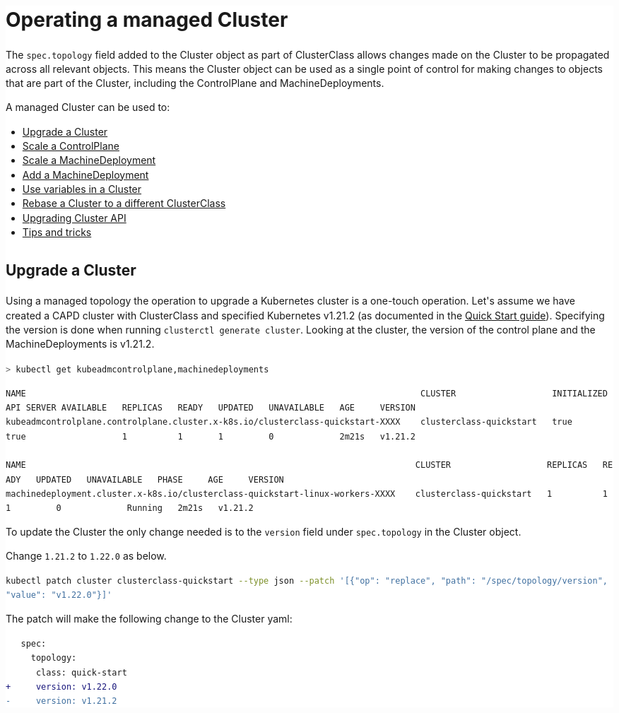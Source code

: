 # Operating a managed Cluster

The `spec.topology` field added to the Cluster object as part of ClusterClass allows changes made on the Cluster to be propagated across all relevant objects. This means the Cluster object can be used as a single point of control for making changes to objects that are part of the Cluster, including the ControlPlane and MachineDeployments. 

A managed Cluster can be used to:
* [Upgrade a Cluster](#upgrade-a-cluster)
* [Scale a ControlPlane](#scale-a-controlplane)
* [Scale a MachineDeployment](#scale-a-machinedeployment)
* [Add a MachineDeployment](#add-a-machinedeployment)
* [Use variables in a Cluster](#use-variables)
* [Rebase a Cluster to a different ClusterClass](#rebase-a-cluster)
* [Upgrading Cluster API](#upgrading-cluster-api)
* [Tips and tricks](#tips-and-tricks)

## Upgrade a Cluster
Using a managed topology the operation to upgrade a Kubernetes cluster is a one-touch operation.
Let's assume we have created a CAPD cluster with ClusterClass and specified Kubernetes v1.21.2 (as documented in the [Quick Start guide]). Specifying the version is done when running `clusterctl generate cluster`. Looking at the cluster, the version of the control plane and the MachineDeployments is v1.21.2.

```bash
> kubectl get kubeadmcontrolplane,machinedeployments
```
```bash
NAME                                                                              CLUSTER                   INITIALIZED   API SERVER AVAILABLE   REPLICAS   READY   UPDATED   UNAVAILABLE   AGE     VERSION
kubeadmcontrolplane.controlplane.cluster.x-k8s.io/clusterclass-quickstart-XXXX    clusterclass-quickstart   true          true                   1          1       1         0             2m21s   v1.21.2

NAME                                                                             CLUSTER                   REPLICAS   READY   UPDATED   UNAVAILABLE   PHASE     AGE     VERSION
machinedeployment.cluster.x-k8s.io/clusterclass-quickstart-linux-workers-XXXX    clusterclass-quickstart   1          1       1         0             Running   2m21s   v1.21.2
```

To update the Cluster the only change needed is to the `version` field under `spec.topology` in the Cluster object.

Change `1.21.2` to `1.22.0` as below.

```bash
kubectl patch cluster clusterclass-quickstart --type json --patch '[{"op": "replace", "path": "/spec/topology/version", "value": "v1.22.0"}]'
```

The patch will make the following change to the Cluster yaml:
```diff 
   spec:
     topology:
      class: quick-start
+     version: v1.22.0
-     version: v1.21.2 
```


[Quick Start guide]: ../../../user/quick-start.md
[ClusterClass rebase]: ./change-clusterclass.md#rebase
[Changing a ClusterClass]: ./change-clusterclass.md